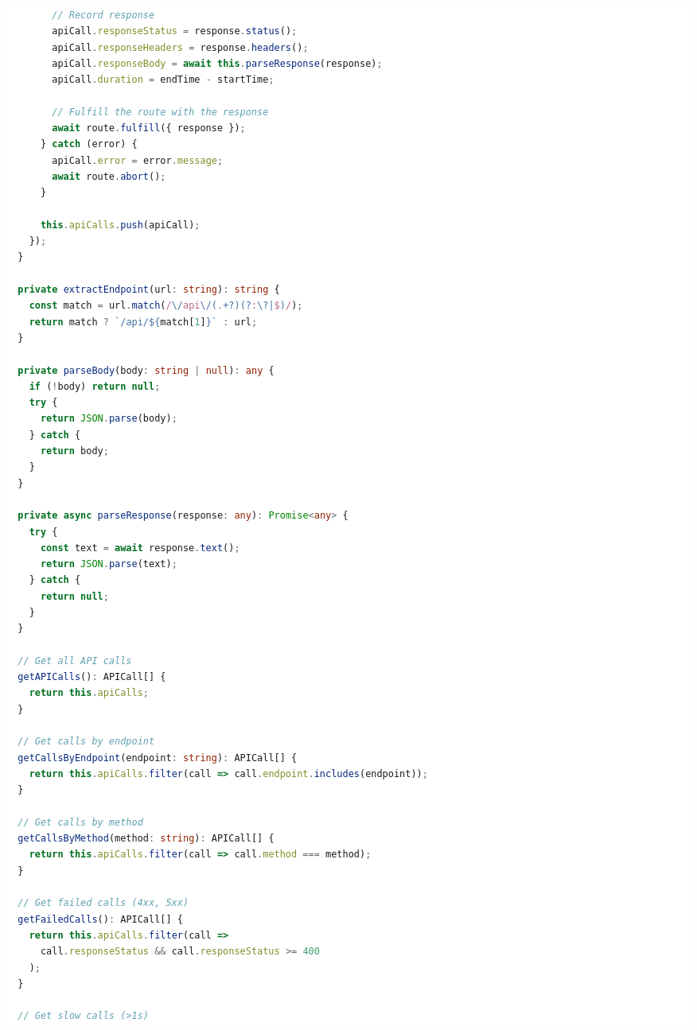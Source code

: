 ```typescript
        // Record response
        apiCall.responseStatus = response.status();
        apiCall.responseHeaders = response.headers();
        apiCall.responseBody = await this.parseResponse(response);
        apiCall.duration = endTime - startTime;

        // Fulfill the route with the response
        await route.fulfill({ response });
      } catch (error) {
        apiCall.error = error.message;
        await route.abort();
      }

      this.apiCalls.push(apiCall);
    });
  }

  private extractEndpoint(url: string): string {
    const match = url.match(/\/api\/(.+?)(?:\?|$)/);
    return match ? `/api/${match[1]}` : url;
  }

  private parseBody(body: string | null): any {
    if (!body) return null;
    try {
      return JSON.parse(body);
    } catch {
      return body;
    }
  }

  private async parseResponse(response: any): Promise<any> {
    try {
      const text = await response.text();
      return JSON.parse(text);
    } catch {
      return null;
    }
  }

  // Get all API calls
  getAPICalls(): APICall[] {
    return this.apiCalls;
  }

  // Get calls by endpoint
  getCallsByEndpoint(endpoint: string): APICall[] {
    return this.apiCalls.filter(call => call.endpoint.includes(endpoint));
  }

  // Get calls by method
  getCallsByMethod(method: string): APICall[] {
    return this.apiCalls.filter(call => call.method === method);
  }

  // Get failed calls (4xx, 5xx)
  getFailedCalls(): APICall[] {
    return this.apiCalls.filter(call => 
      call.responseStatus && call.responseStatus >= 400
    );
  }

  // Get slow calls (>1s)
```